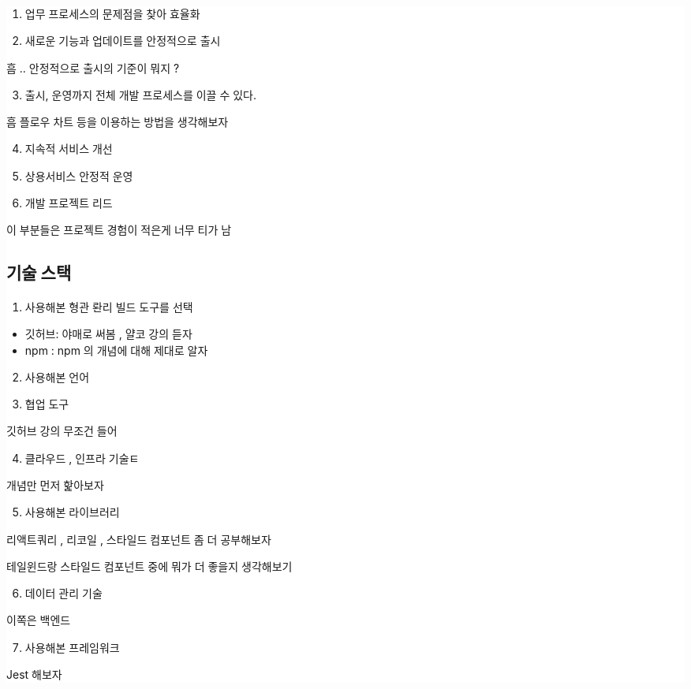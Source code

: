 1. 업무 프로세스의 문제점을 찾아 효율화

2. 새로운 기능과 업데이트를 안정적으로 출시

흠 .. 안정적으로 출시의 기준이 뭐지 ?

3. 출시, 운영까지 전체 개발 프로세스를 이끌 수 있다.

흠 플로우 차트 등을 이용하는 방법을 생각해보자

4. 지속적 서비스 개선

5. 상용서비스 안정적 운영

6. 개발 프로젝트 리드

이 부분들은 프로젝트 경험이 적은게 너무 티가 남

## 기술 스택

1. 사용해본 형관 롼리 빌드 도구를 선택

- 깃허브: 야매로 써봄 , 얄코 강의 듣자
- npm : npm 의 개념에 대해 제대로 알자

2. 사용해본 언어

3. 협업 도구

깃허브 강의 무조건 들어

4. 클라우드 , 인프라 기술ㅌ

개념만 먼저 핥아보자

5. 사용해본 라이브러리

리액트쿼리 , 리코일 , 스타일드 컴포넌트 좀 더 공부해보자

테일윈드랑 스타일드 컴포넌트 중에 뭐가 더 좋을지 생각해보기

6. 데이터 관리 기술

이쪽은 백엔드

7. 사용해본 프레임워크

Jest 해보자
